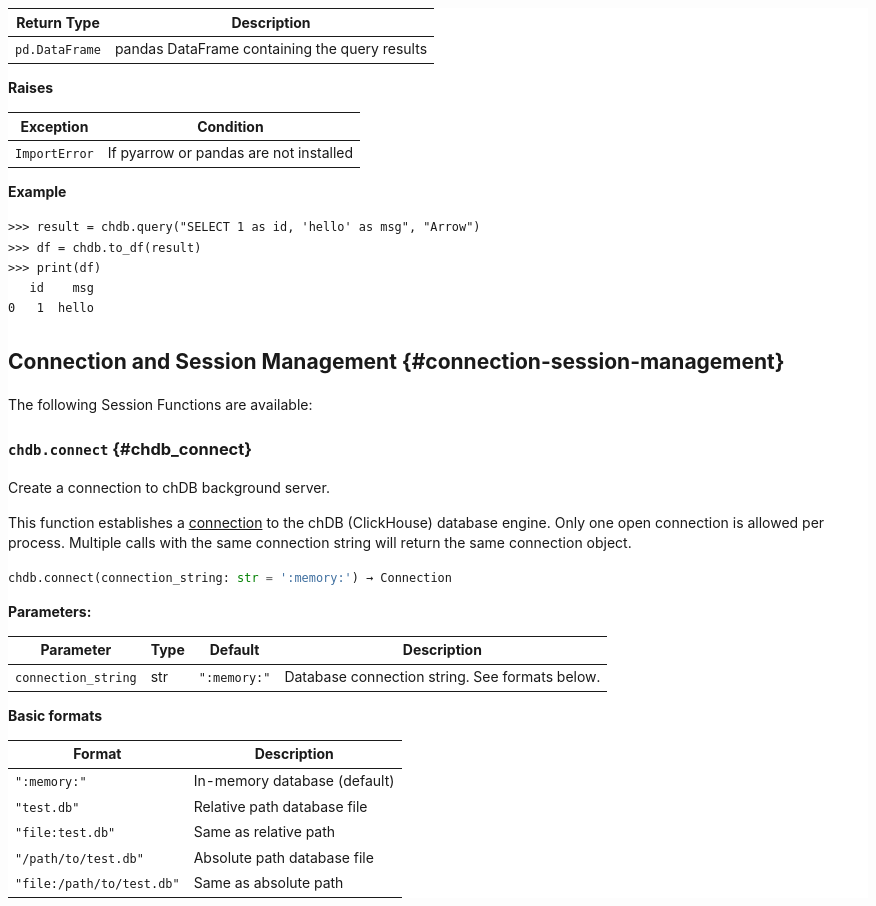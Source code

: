 | Return Type | Description |
|-------------|-------------|
| `pd.DataFrame` | pandas DataFrame containing the query results |

**Raises**

| Exception     | Condition                              |
|---------------|----------------------------------------|
| `ImportError` | If pyarrow or pandas are not installed |

**Example**

```pycon
>>> result = chdb.query("SELECT 1 as id, 'hello' as msg", "Arrow")
>>> df = chdb.to_df(result)
>>> print(df)
   id    msg
0   1  hello
```

## Connection and Session Management {#connection-session-management}

The following Session Functions are available:

### `chdb.connect` {#chdb_connect}

Create a connection to chDB background server.

This function establishes a [connection](#chdb-state-sqlitelike-connection) to the chDB (ClickHouse) database engine.
Only one open connection is allowed per process.
Multiple calls with the same connection string will return the same connection object.

```python
chdb.connect(connection_string: str = ':memory:') → Connection
```

**Parameters:**

| Parameter           | Type  | Default      | Description                                    |
|---------------------|-------|--------------|------------------------------------------------|
| `connection_string` | str   | `":memory:"` | Database connection string. See formats below. |

**Basic formats**

| Format                    | Description                  |
|---------------------------|------------------------------|
| `":memory:"`              | In-memory database (default) |
| `"test.db"`               | Relative path database file  |
| `"file:test.db"`          | Same as relative path        |
| `"/path/to/test.db"`      | Absolute path database file  |
| `"file:/path/to/test.db"` | Same as absolute path        |
